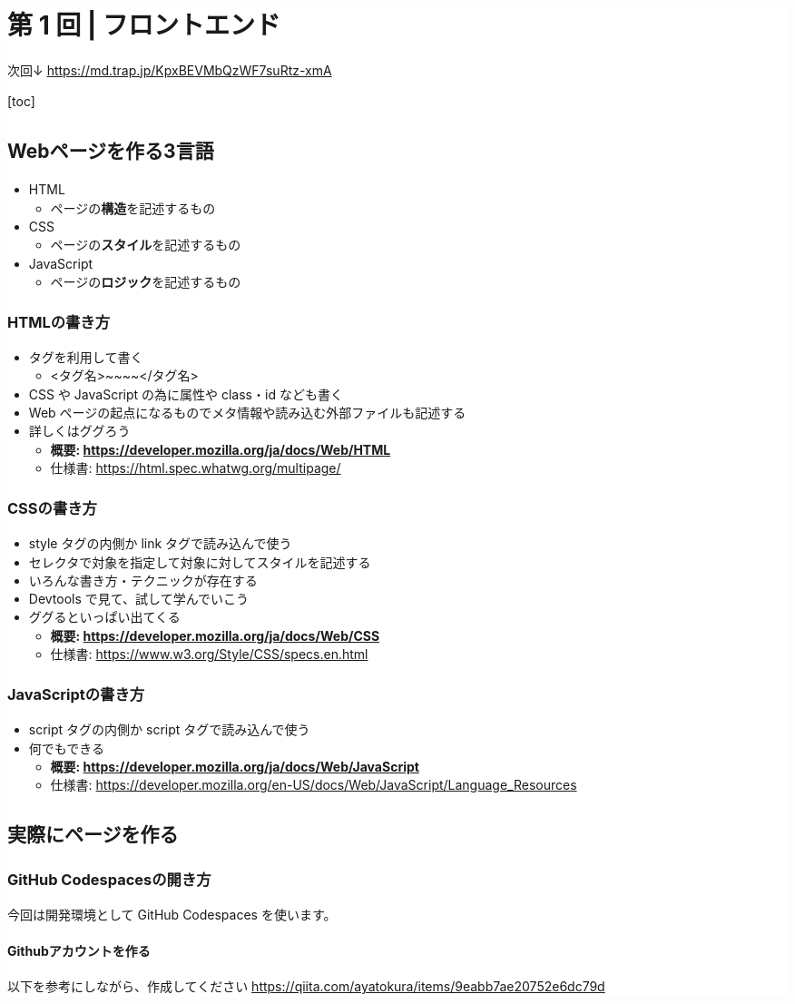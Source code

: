 # 第 1 回 | フロントエンド　
次回↓
https://md.trap.jp/KpxBEVMbQzWF7suRtz-xmA

[toc]



## Webページを作る3言語
- HTML
    - ページの**構造**を記述するもの
- CSS
    - ページの**スタイル**を記述するもの
- JavaScript
    - ページの**ロジック**を記述するもの

### HTMLの書き方
- タグを利用して書く
    - <タグ名>\~\~\~\~</タグ名>
- CSS や JavaScript の為に属性や class・id なども書く
- Web ページの起点になるものでメタ情報や読み込む外部ファイルも記述する
- 詳しくはググろう
    - **概要: https://developer.mozilla.org/ja/docs/Web/HTML**
    - 仕様書: https://html.spec.whatwg.org/multipage/

### CSSの書き方
- style タグの内側か link タグで読み込んで使う
- セレクタで対象を指定して対象に対してスタイルを記述する
- いろんな書き方・テクニックが存在する
- Devtools で見て、試して学んでいこう
- ググるといっぱい出てくる
    - **概要: https://developer.mozilla.org/ja/docs/Web/CSS**
    - 仕様書: https://www.w3.org/Style/CSS/specs.en.html

### JavaScriptの書き方
- script タグの内側か script タグで読み込んで使う
- 何でもできる
    - **概要: https://developer.mozilla.org/ja/docs/Web/JavaScript**
    - 仕様書: https://developer.mozilla.org/en-US/docs/Web/JavaScript/Language_Resources


## 実際にページを作る
### GitHub Codespacesの開き方
今回は開発環境として GitHub Codespaces を使います。

#### Githubアカウントを作る
以下を参考にしながら、作成してください
https://qiita.com/ayatokura/items/9eabb7ae20752e6dc79d 
